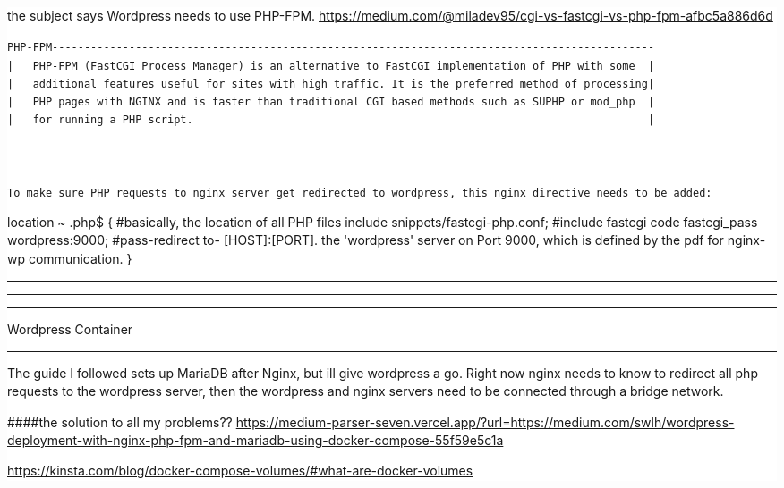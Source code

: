 the subject says Wordpress needs to use PHP-FPM.
https://medium.com/@miladev95/cgi-vs-fastcgi-vs-php-fpm-afbc5a886d6d

	PHP-FPM----------------------------------------------------------------------------------------------
	|	PHP-FPM (FastCGI Process Manager) is an alternative to FastCGI implementation of PHP with some	|
	|	additional features useful for sites with high traffic. It is the preferred method of processing|
	|	PHP pages with NGINX and is faster than traditional CGI based methods such as SUPHP or mod_php	|
	|	for running a PHP script.																		|
	-----------------------------------------------------------------------------------------------------


	To make sure PHP requests to nginx server get redirected to wordpress, this nginx directive needs to be added:

location ~ \.php$ { 					#basically, the location of all PHP files
	include snippets/fastcgi-php.conf;	#include fastcgi code
	fastcgi_pass wordpress:9000;		#pass-redirect to- [HOST]:[PORT]. the 'wordpress' server on Port 9000, which is defined by the pdf for nginx-wp communication.
	}
_________________________________________________________________________________________________________________
_________________________________________________________________________________________________________________
____________________

Wordpress Container
____________________

The guide I followed sets up MariaDB after Nginx, but ill give wordpress a go.
Right now nginx needs to know to redirect all php requests to the wordpress server, then the wordpress and nginx servers need to be connected through a bridge network.



####the solution to all my problems??
https://medium-parser-seven.vercel.app/?url=https://medium.com/swlh/wordpress-deployment-with-nginx-php-fpm-and-mariadb-using-docker-compose-55f59e5c1a


https://kinsta.com/blog/docker-compose-volumes/#what-are-docker-volumes